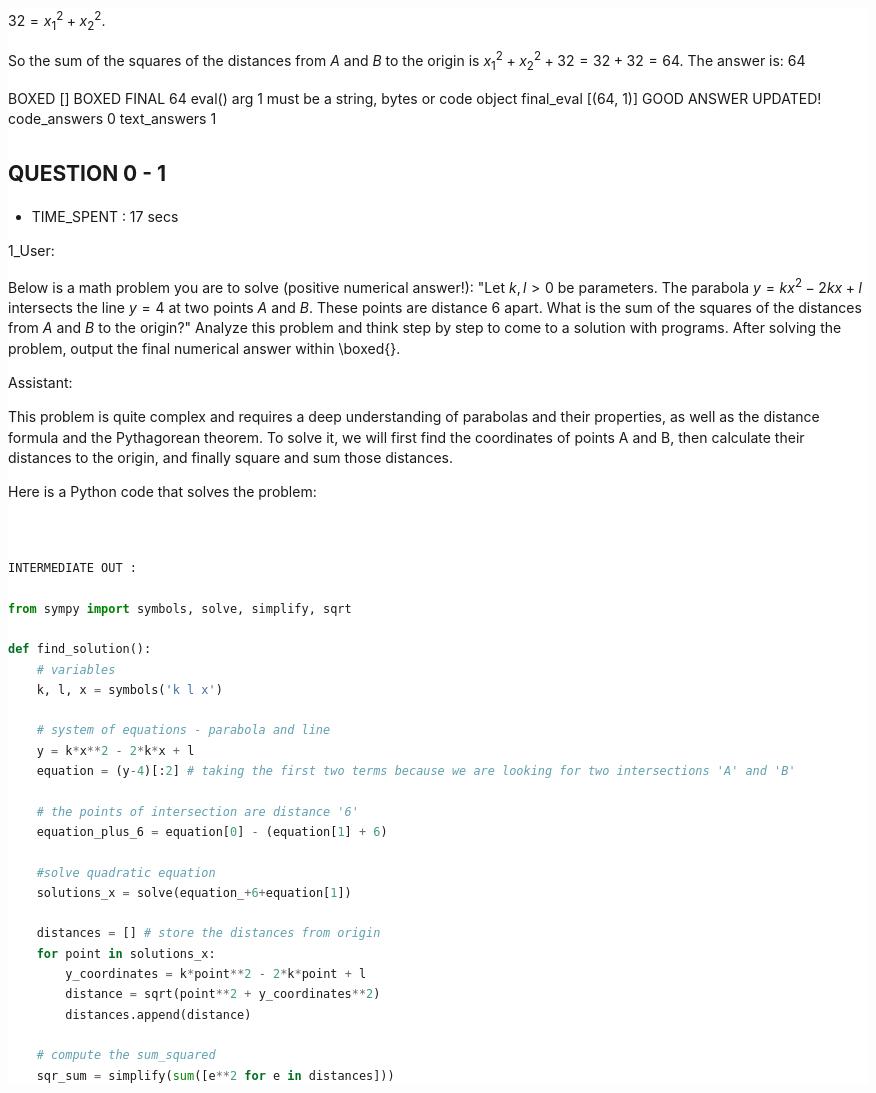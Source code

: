$32 = x_1^2 + x_2^2$.

So the sum of the squares of the distances from $A$ and $B$ to the origin is $x_1^2 + x_2^2 + 32 = 32 + 32 = 64$.
The answer is: $64$

BOXED []
BOXED FINAL 64
eval() arg 1 must be a string, bytes or code object final_eval
[(64, 1)]
GOOD ANSWER UPDATED!
code_answers 0 text_answers 1



## QUESTION 0 - 1 
- TIME_SPENT : 17 secs

1_User:


Below is a math problem you are to solve (positive numerical answer!):
"Let $k, l > 0$ be parameters. The parabola $y = kx^2 - 2kx + l$ intersects the line $y = 4$ at two points $A$ and $B$. These points are distance 6 apart. What is the sum of the squares of the distances from $A$ and $B$ to the origin?"
Analyze this problem and think step by step to come to a solution with programs. After solving the problem, output the final numerical answer within \boxed{}.

Assistant:

 This problem is quite complex and requires a deep understanding of parabolas and their properties, as well as the distance formula and the Pythagorean theorem. To solve it, we will first find the coordinates of points A and B, then calculate their distances to the origin, and finally square and sum those distances.

Here is a Python code that solves the problem:

```python


INTERMEDIATE OUT :

from sympy import symbols, solve, simplify, sqrt

def find_solution():
    # variables
    k, l, x = symbols('k l x')

    # system of equations - parabola and line 
    y = k*x**2 - 2*k*x + l
    equation = (y-4)[:2] # taking the first two terms because we are looking for two intersections 'A' and 'B'

    # the points of intersection are distance '6'
    equation_plus_6 = equation[0] - (equation[1] + 6)
    
    #solve quadratic equation
    solutions_x = solve(equation_+6+equation[1])
    
    distances = [] # store the distances from origin
    for point in solutions_x:
        y_coordinates = k*point**2 - 2*k*point + l
        distance = sqrt(point**2 + y_coordinates**2)
        distances.append(distance)

    # compute the sum_squared 
    sqr_sum = simplify(sum([e**2 for e in distances]))
```